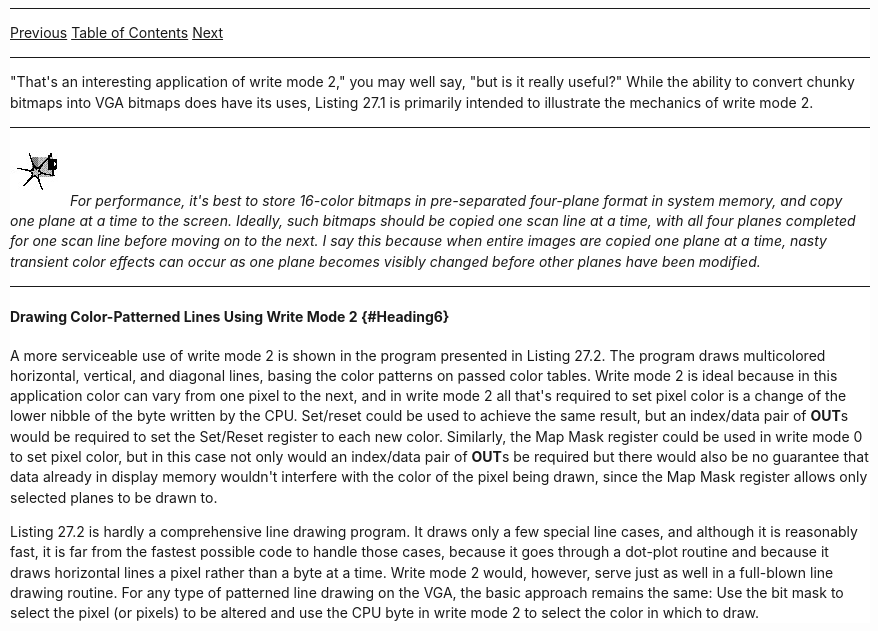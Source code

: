   ------------------------ --------------------------------- --------------------
  [Previous](27-02.html)   [Table of Contents](index.html)   [Next](27-04.html)
  ------------------------ --------------------------------- --------------------

"That's an interesting application of write mode 2," you may well say,
"but is it really useful?" While the ability to convert chunky bitmaps
into VGA bitmaps does have its uses, Listing 27.1 is primarily intended
to illustrate the mechanics of write mode 2.

  ------------------- ---------------------------------------------------------------------------------------------------------------------------------------------------------------------------------------------------------------------------------------------------------------------------------------------------------------------------------------------------------------------------------------------------------------------------------------------------------------------------------------------------
  ![](images/i.jpg)   *For performance, it's best to store 16-color bitmaps in pre-separated four-plane format in system memory, and copy one plane at a time to the screen. Ideally, such bitmaps should be copied one scan line at a time, with all four planes completed for one scan line before moving on to the next. I say this because when entire images are copied one plane at a time, nasty transient color effects can occur as one plane becomes visibly changed before other planes have been modified.*
  ------------------- ---------------------------------------------------------------------------------------------------------------------------------------------------------------------------------------------------------------------------------------------------------------------------------------------------------------------------------------------------------------------------------------------------------------------------------------------------------------------------------------------------

#### Drawing Color-Patterned Lines Using Write Mode 2 {#Heading6}

A more serviceable use of write mode 2 is shown in the program presented
in Listing 27.2. The program draws multicolored horizontal, vertical,
and diagonal lines, basing the color patterns on passed color tables.
Write mode 2 is ideal because in this application color can vary from
one pixel to the next, and in write mode 2 all that's required to set
pixel color is a change of the lower nibble of the byte written by the
CPU. Set/reset could be used to achieve the same result, but an
index/data pair of **OUT**s would be required to set the Set/Reset
register to each new color. Similarly, the Map Mask register could be
used in write mode 0 to set pixel color, but in this case not only would
an index/data pair of **OUT**s be required but there would also be no
guarantee that data already in display memory wouldn't interfere with
the color of the pixel being drawn, since the Map Mask register allows
only selected planes to be drawn to.

Listing 27.2 is hardly a comprehensive line drawing program. It draws
only a few special line cases, and although it is reasonably fast, it is
far from the fastest possible code to handle those cases, because it
goes through a dot-plot routine and because it draws horizontal lines a
pixel rather than a byte at a time. Write mode 2 would, however, serve
just as well in a full-blown line drawing routine. For any type of
patterned line drawing on the VGA, the basic approach remains the same:
Use the bit mask to select the pixel (or pixels) to be altered and use
the CPU byte in write mode 2 to select the color in which to draw.
